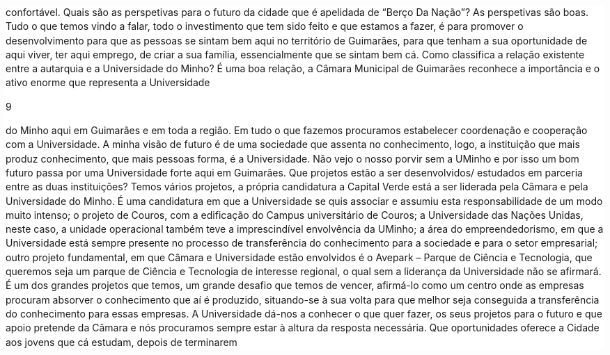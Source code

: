 confortável.
Quais são as perspetivas para o futuro
da cidade que é apelidada de “Berço Da
Nação”?
As perspetivas são boas. Tudo o que temos vindo a
falar, todo o investimento que tem sido feito e que
estamos a fazer, é para promover o desenvolvimento
para que as pessoas se sintam bem aqui no
território de Guimarães, para que tenham a sua
oportunidade de aqui viver, ter aqui emprego, de
criar a sua família, essencialmente que se sintam
bem cá.
Como classifica a relação existente entre a
autarquia e a Universidade do Minho?
É uma boa relação, a Câmara Municipal
de Guimarães reconhece a importância e o
ativo enorme que representa a Universidade

9

do Minho aqui em Guimarães e em toda a
região.
Em tudo o que fazemos procuramos estabelecer
coordenação e cooperação com a Universidade.
A minha visão de futuro é de uma sociedade que
assenta no conhecimento, logo, a instituição que
mais produz conhecimento, que mais pessoas
forma, é a Universidade.
Não vejo o nosso porvir sem a UMinho e
por isso um bom futuro passa por uma
Universidade forte aqui em Guimarães.
Que projetos estão a ser desenvolvidos/
estudados em parceria entre as duas
instituições?
Temos vários projetos, a própria candidatura a
Capital Verde está a ser liderada pela Câmara e
pela Universidade do Minho. É uma candidatura
em que a Universidade se quis associar e assumiu
esta responsabilidade de um modo muito intenso;
o projeto de Couros, com a edificação do Campus
universitário de Couros; a Universidade das Nações
Unidas, neste caso, a unidade operacional também
teve a imprescindível envolvência da UMinho; a área
do empreendedorismo, em que a Universidade está
sempre presente no processo de transferência do
conhecimento para a sociedade e para o setor
empresarial; outro projeto fundamental, em que
Câmara e Universidade estão envolvidos é o
Avepark – Parque de Ciência e Tecnologia, que
queremos seja um parque de Ciência e Tecnologia
de interesse regional, o qual sem a liderança da
Universidade não se afirmará. É um dos grandes
projetos que temos, um grande desafio que temos
de vencer, afirmá-lo como um centro onde as
empresas procuram absorver o conhecimento
que aí é produzido, situando-se à sua volta para
que melhor seja conseguida a transferência do
conhecimento para essas empresas. A Universidade
dá-nos a conhecer o que quer fazer, os seus projetos
para o futuro e que apoio pretende da Câmara e
nós procuramos sempre estar à altura da resposta
necessária.
Que oportunidades oferece a Cidade aos
jovens que cá estudam, depois de terminarem